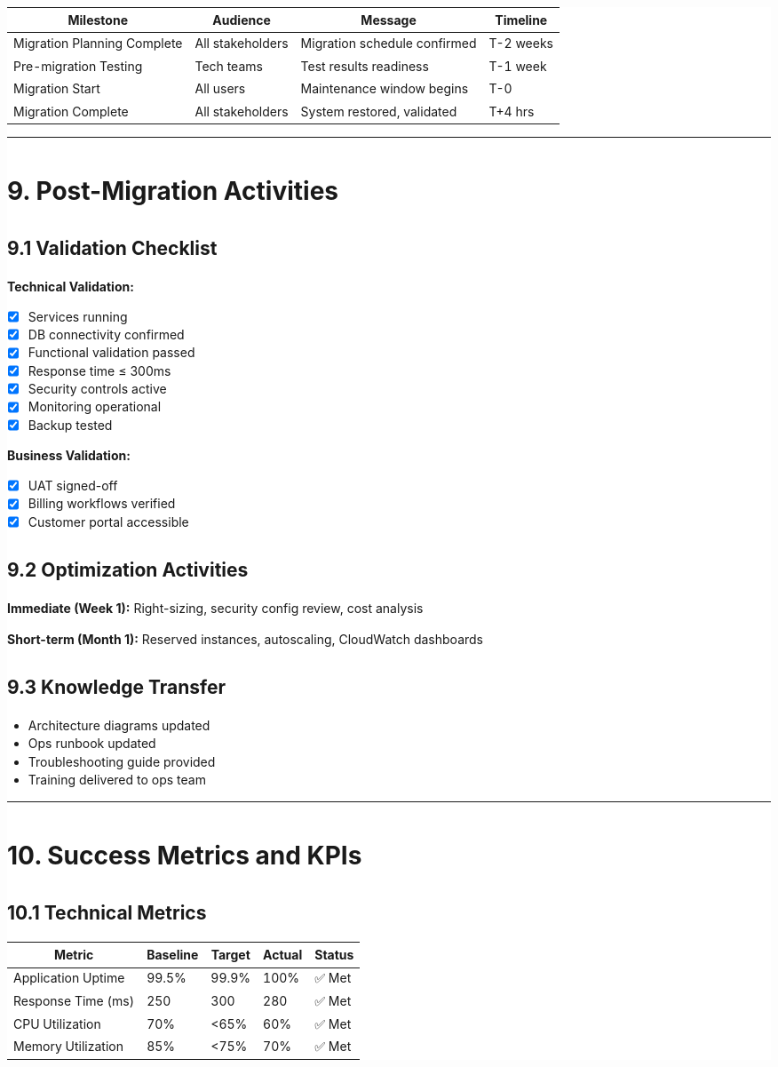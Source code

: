 | Milestone | Audience | Message | Timeline |
|-----------|----------|---------|----------|
| Migration Planning Complete | All stakeholders | Migration schedule confirmed | T-2 weeks |
| Pre-migration Testing | Tech teams | Test results readiness | T-1 week |
| Migration Start | All users | Maintenance window begins | T-0 |
| Migration Complete | All stakeholders | System restored, validated | T+4 hrs |

---

# 9. Post-Migration Activities

## 9.1 Validation Checklist

**Technical Validation:**
- [x] Services running
- [x] DB connectivity confirmed
- [x] Functional validation passed
- [x] Response time ≤ 300ms
- [x] Security controls active
- [x] Monitoring operational
- [x] Backup tested

**Business Validation:**
- [x] UAT signed-off
- [x] Billing workflows verified
- [x] Customer portal accessible

## 9.2 Optimization Activities

**Immediate (Week 1):** Right-sizing, security config review, cost analysis

**Short-term (Month 1):** Reserved instances, autoscaling, CloudWatch dashboards

## 9.3 Knowledge Transfer

- Architecture diagrams updated
- Ops runbook updated
- Troubleshooting guide provided
- Training delivered to ops team

---

# 10. Success Metrics and KPIs

## 10.1 Technical Metrics

| Metric | Baseline | Target | Actual | Status |
|--------|----------|--------|--------|--------|
| Application Uptime | 99.5% | 99.9% | 100% | ✅ Met |
| Response Time (ms) | 250 | 300 | 280 | ✅ Met |
| CPU Utilization | 70% | <65% | 60% | ✅ Met |
| Memory Utilization | 85% | <75% | 70% | ✅ Met |
